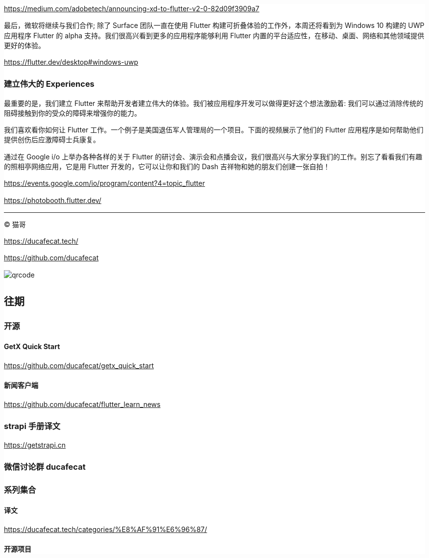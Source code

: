 https://medium.com/adobetech/announcing-xd-to-flutter-v2-0-82d09f3909a7

最后，微软将继续与我们合作; 除了 Surface 团队一直在使用 Flutter 构建可折叠体验的工作外，本周还将看到为 Windows 10 构建的 UWP 应用程序 Flutter 的 alpha 支持。我们很高兴看到更多的应用程序能够利用 Flutter 内置的平台适应性，在移动、桌面、网络和其他领域提供更好的体验。

https://flutter.dev/desktop#windows-uwp

### 建立伟大的 Experiences

最重要的是，我们建立 Flutter 来帮助开发者建立伟大的体验。我们被应用程序开发可以做得更好这个想法激励着: 我们可以通过消除传统的阻碍接触到你的受众的障碍来增强你的能力。

我们喜欢看你如何让 Flutter 工作。一个例子是美国退伍军人管理局的一个项目。下面的视频展示了他们的 Flutter 应用程序是如何帮助他们提供创伤后应激障碍士兵康复。

通过在 Google i/o 上举办各种各样的关于 Flutter 的研讨会、演示会和点播会议，我们很高兴与大家分享我们的工作。别忘了看看我们有趣的照相亭网络应用，它是用 Flutter 开发的，它可以让你和我们的 Dash 吉祥物和她的朋友们创建一张自拍！

https://events.google.com/io/program/content?4=topic_flutter

https://photobooth.flutter.dev/

---

© 猫哥

https://ducafecat.tech/

https://github.com/ducafecat

![qrcode](/img/public-qrcode.png)

## 往期

### 开源

#### GetX Quick Start

https://github.com/ducafecat/getx_quick_start

#### 新闻客户端

https://github.com/ducafecat/flutter_learn_news

### strapi 手册译文

https://getstrapi.cn

### 微信讨论群 ducafecat

### 系列集合

#### 译文

https://ducafecat.tech/categories/%E8%AF%91%E6%96%87/

#### 开源项目
